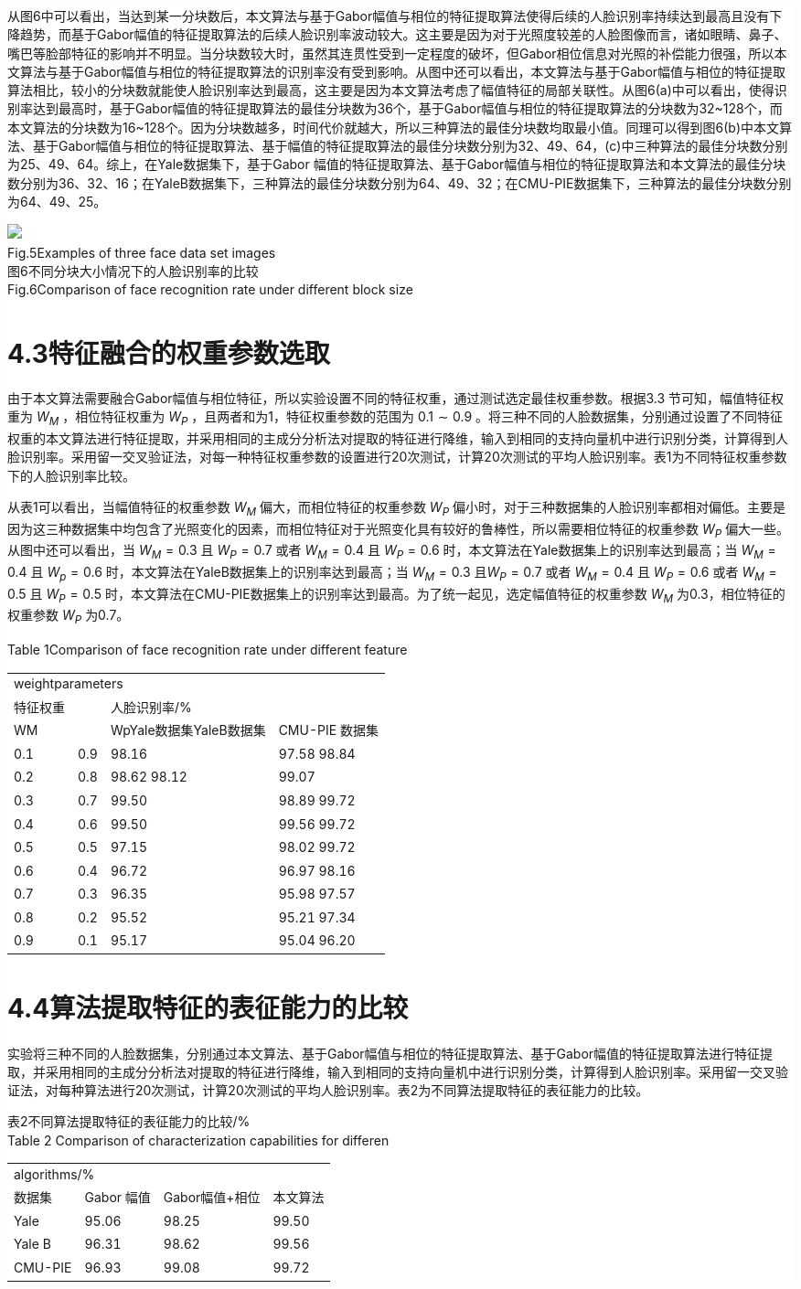 从图6中可以看出，当达到某一分块数后，本文算法与基于Gabor幅值与相位的特征提取算法使得后续的人脸识别率持续达到最高且没有下降趋势，而基于Gabor幅值的特征提取算法的后续人脸识别率波动较大。这主要是因为对于光照度较差的人脸图像而言，诸如眼睛、鼻子、嘴巴等脸部特征的影响并不明显。当分块数较大时，虽然其连贯性受到一定程度的破坏，但Gabor相位信息对光照的补偿能力很强，所以本文算法与基于Gabor幅值与相位的特征提取算法的识别率没有受到影响。从图中还可以看出，本文算法与基于Gabor幅值与相位的特征提取算法相比，较小的分块数就能使人脸识别率达到最高，这主要是因为本文算法考虑了幅值特征的局部关联性。从图6(a)中可以看出，使得识别率达到最高时，基于Gabor幅值的特征提取算法的最佳分块数为36个，基于Gabor幅值与相位的特征提取算法的分块数为32\~128个，而本文算法的分块数为16\~128个。因为分块数越多，时间代价就越大，所以三种算法的最佳分块数均取最小值。同理可以得到图6(b)中本文算法、基于Gabor幅值与相位的特征提取算法、基于幅值的特征提取算法的最佳分块数分别为32、49、64，(c)中三种算法的最佳分块数分别为25、49、64。综上，在Yale数据集下，基于Gabor 幅值的特征提取算法、基于Gabor幅值与相位的特征提取算法和本文算法的最佳分块数分别为36、32、16；在YaleB数据集下，三种算法的最佳分块数分别为64、49、32；在CMU-PIE数据集下，三种算法的最佳分块数分别为64、49、25。

![](images/fe82dad8a76ef1ab619538a55a38347297f560c6149771f0238b03849cc7f167.jpg)  
Fig.5Examples of three face data set images   
图6不同分块大小情况下的人脸识别率的比较  
Fig.6Comparison of face recognition rate under different block size

# 4.3特征融合的权重参数选取

由于本文算法需要融合Gabor幅值与相位特征，所以实验设置不同的特征权重，通过测试选定最佳权重参数。根据3.3 节可知，幅值特征权重为 $W _ { \scriptscriptstyle M }$ ，相位特征权重为 $W _ { { P } }$ ，且两者和为1，特征权重参数的范围为 $0 . 1 \sim 0 . 9$ 。将三种不同的人脸数据集，分别通过设置了不同特征权重的本文算法进行特征提取，并采用相同的主成分分析法对提取的特征进行降维，输入到相同的支持向量机中进行识别分类，计算得到人脸识别率。采用留一交叉验证法，对每一种特征权重参数的设置进行20次测试，计算20次测试的平均人脸识别率。表1为不同特征权重参数下的人脸识别率比较。

从表1可以看出，当幅值特征的权重参数 $W _ { \scriptscriptstyle M }$ 偏大，而相位特征的权重参数 $W _ { { P } }$ 偏小时，对于三种数据集的人脸识别率都相对偏低。主要是因为这三种数据集中均包含了光照变化的因素，而相位特征对于光照变化具有较好的鲁棒性，所以需要相位特征的权重参数 $W _ { P }$ 偏大一些。从图中还可以看出，当 $W _ { M } = 0 . 3$ 且 $W _ { P } = 0 . 7$ 或者 $W _ { \scriptscriptstyle M } = 0 . 4$ 且 $W _ { P } = 0 . 6$ 时，本文算法在Yale数据集上的识别率达到最高；当 $W _ { M } = 0 . 4$ 且 $W _ { p } = 0 . 6$ 时，本文算法在YaleB数据集上的识别率达到最高；当 $W _ { M } = 0 . 3$ 且$W _ { P } = 0 . 7$ 或者 $W _ { \scriptscriptstyle M } = 0 . 4$ 且 $W _ { P } = 0 . 6$ 或者 $W _ { \scriptscriptstyle M } = 0 . 5$ 且 $W _ { { P } } = 0 . 5$ 时，本文算法在CMU-PIE数据集上的识别率达到最高。为了统一起见，选定幅值特征的权重参数 $W _ { M }$ 为0.3，相位特征的权重参数 $W _ { { P } }$ 为0.7。

Table 1Comparison of face recognition rate under different feature   

<html><body><table><tr><td colspan="4">weightparameters</td></tr><tr><td>特征权重</td><td></td><td>人脸识别率/%</td><td></td></tr><tr><td>WM</td><td></td><td>WpYale数据集YaleB数据集</td><td>CMU-PIE 数据集</td></tr><tr><td>0.1</td><td>0.9</td><td>98.16</td><td>97.58 98.84</td></tr><tr><td>0.2</td><td>0.8</td><td>98.62 98.12</td><td>99.07</td></tr><tr><td>0.3</td><td>0.7</td><td>99.50</td><td>98.89 99.72</td></tr><tr><td>0.4</td><td>0.6</td><td>99.50</td><td>99.56 99.72</td></tr><tr><td>0.5</td><td>0.5</td><td>97.15</td><td>98.02 99.72</td></tr><tr><td>0.6</td><td>0.4</td><td>96.72</td><td>96.97 98.16</td></tr><tr><td>0.7</td><td>0.3</td><td>96.35</td><td>95.98 97.57</td></tr><tr><td>0.8</td><td>0.2</td><td>95.52</td><td>95.21 97.34</td></tr><tr><td>0.9</td><td>0.1</td><td>95.17</td><td>95.04 96.20</td></tr></table></body></html>

# 4.4算法提取特征的表征能力的比较

实验将三种不同的人脸数据集，分别通过本文算法、基于Gabor幅值与相位的特征提取算法、基于Gabor幅值的特征提取算法进行特征提取，并采用相同的主成分分析法对提取的特征进行降维，输入到相同的支持向量机中进行识别分类，计算得到人脸识别率。采用留一交叉验证法，对每种算法进行20次测试，计算20次测试的平均人脸识别率。表2为不同算法提取特征的表征能力的比较。

表2不同算法提取特征的表征能力的比较/%  
Table 2 Comparison of characterization capabilities for differen   

<html><body><table><tr><td colspan="4">algorithms/%</td></tr><tr><td>数据集</td><td>Gabor 幅值</td><td>Gabor幅值+相位</td><td>本文算法</td></tr><tr><td>Yale</td><td>95.06</td><td>98.25</td><td>99.50</td></tr><tr><td>Yale B</td><td>96.31</td><td>98.62</td><td>99.56</td></tr><tr><td>CMU-PIE</td><td>96.93</td><td>99.08</td><td>99.72</td></tr></table></body></html>

